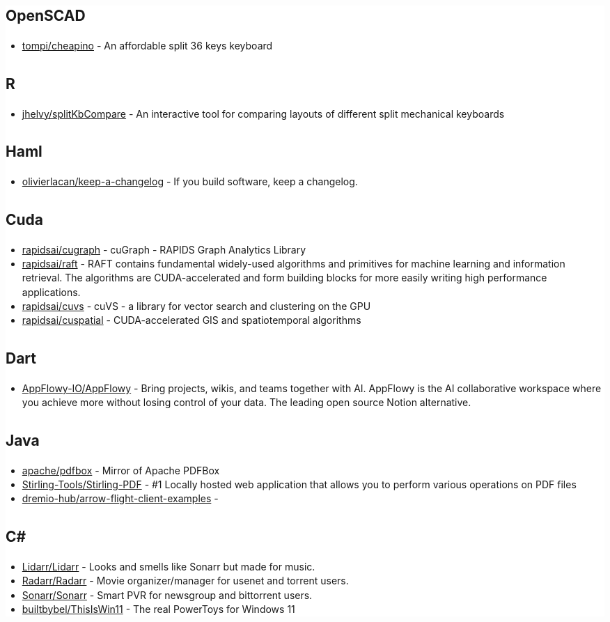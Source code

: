 ## OpenSCAD

*   [tompi/cheapino](https://github.com/tompi/cheapino) - An affordable split 36 keys keyboard

## R

*   [jhelvy/splitKbCompare](https://github.com/jhelvy/splitKbCompare) - An interactive tool for comparing layouts of different split mechanical keyboards

## Haml

*   [olivierlacan/keep-a-changelog](https://github.com/olivierlacan/keep-a-changelog) - If you build software, keep a changelog.

## Cuda

*   [rapidsai/cugraph](https://github.com/rapidsai/cugraph) - cuGraph - RAPIDS Graph Analytics Library
*   [rapidsai/raft](https://github.com/rapidsai/raft) - RAFT contains fundamental widely-used algorithms and primitives for machine learning and information retrieval. The algorithms are CUDA-accelerated and form building blocks for more easily writing high performance applications.
*   [rapidsai/cuvs](https://github.com/rapidsai/cuvs) - cuVS - a library for vector search and clustering on the GPU
*   [rapidsai/cuspatial](https://github.com/rapidsai/cuspatial) - CUDA-accelerated GIS and spatiotemporal algorithms

## Dart

*   [AppFlowy-IO/AppFlowy](https://github.com/AppFlowy-IO/AppFlowy) - Bring projects, wikis, and teams together with AI. AppFlowy is the AI collaborative workspace where you achieve more without losing control of your data. The leading open source Notion alternative.

## Java

*   [apache/pdfbox](https://github.com/apache/pdfbox) - Mirror of Apache PDFBox
*   [Stirling-Tools/Stirling-PDF](https://github.com/Stirling-Tools/Stirling-PDF) - #1 Locally hosted web application that allows you to perform various operations on PDF files
*   [dremio-hub/arrow-flight-client-examples](https://github.com/dremio-hub/arrow-flight-client-examples) -

## C\#

*   [Lidarr/Lidarr](https://github.com/Lidarr/Lidarr) - Looks and smells like Sonarr but made for music.
*   [Radarr/Radarr](https://github.com/Radarr/Radarr) - Movie organizer/manager for usenet and torrent users.
*   [Sonarr/Sonarr](https://github.com/Sonarr/Sonarr) - Smart PVR for newsgroup and bittorrent users.
*   [builtbybel/ThisIsWin11](https://github.com/builtbybel/ThisIsWin11) - The real PowerToys for Windows 11
